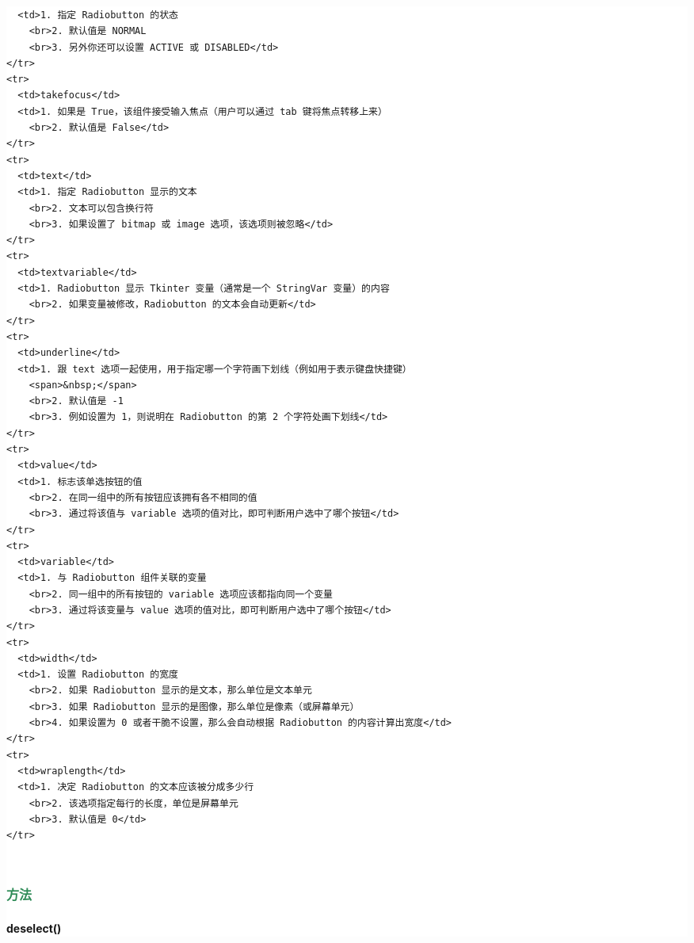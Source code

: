       <td>1. 指定 Radiobutton 的状态
        <br>2. 默认值是 NORMAL
        <br>3. 另外你还可以设置 ACTIVE 或 DISABLED</td>
    </tr>
    <tr>
      <td>takefocus</td>
      <td>1. 如果是 True，该组件接受输入焦点（用户可以通过 tab 键将焦点转移上来）
        <br>2. 默认值是 False</td>
    </tr>
    <tr>
      <td>text</td>
      <td>1. 指定 Radiobutton 显示的文本
        <br>2. 文本可以包含换行符
        <br>3. 如果设置了 bitmap 或 image 选项，该选项则被忽略</td>
    </tr>
    <tr>
      <td>textvariable</td>
      <td>1. Radiobutton 显示 Tkinter 变量（通常是一个 StringVar 变量）的内容
        <br>2. 如果变量被修改，Radiobutton 的文本会自动更新</td>
    </tr>
    <tr>
      <td>underline</td>
      <td>1. 跟 text 选项一起使用，用于指定哪一个字符画下划线（例如用于表示键盘快捷键）
        <span>&nbsp;</span>
        <br>2. 默认值是 -1
        <br>3. 例如设置为 1，则说明在 Radiobutton 的第 2 个字符处画下划线</td>
    </tr>
    <tr>
      <td>value</td>
      <td>1. 标志该单选按钮的值
        <br>2. 在同一组中的所有按钮应该拥有各不相同的值
        <br>3. 通过将该值与 variable 选项的值对比，即可判断用户选中了哪个按钮</td>
    </tr>
    <tr>
      <td>variable</td>
      <td>1. 与 Radiobutton 组件关联的变量
        <br>2. 同一组中的所有按钮的 variable 选项应该都指向同一个变量
        <br>3. 通过将该变量与 value 选项的值对比，即可判断用户选中了哪个按钮</td>
    </tr>
    <tr>
      <td>width</td>
      <td>1. 设置 Radiobutton 的宽度
        <br>2. 如果 Radiobutton 显示的是文本，那么单位是文本单元
        <br>3. 如果 Radiobutton 显示的是图像，那么单位是像素（或屏幕单元）
        <br>4. 如果设置为 0 或者干脆不设置，那么会自动根据 Radiobutton 的内容计算出宽度</td>
    </tr>
    <tr>
      <td>wraplength</td>
      <td>1. 决定 Radiobutton 的文本应该被分成多少行
        <br>2. 该选项指定每行的长度，单位是屏幕单元
        <br>3. 默认值是 0</td>
    </tr>
  </tbody>
</table>
<br>
<br>
<strong>
  <font size="3">
    <font color="#2e8b57">方法</font>
  </font>
</strong>
<br>
<br>
<strong>deselect()</strong>